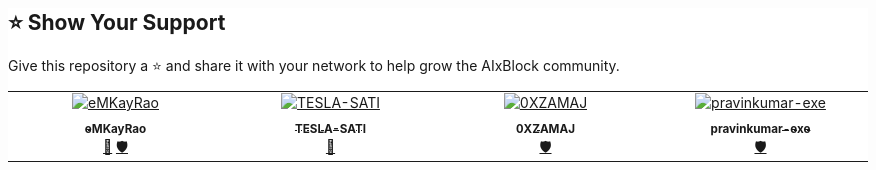 ## ⭐ Show Your Support

Give this repository a ⭐ and share it with your network to help grow the AIxBlock community.





<table>
  <tbody>
    <tr>
      <td align="center" valign="top" width="14.28%"><a href="https://github.com/eMKayRa0"><img src="https://avatars.githubusercontent.com/u/106302120?v=4?s=100" width="100px;" alt="eMKayRao"/><br /><sub><b>eMKayRao</b></sub></a><br /><a href="https://github.com/AIxBlock-2023/awesome-ai-dev-platform-opensource/commits?author=eMKayRa0" title="Documentation">📖</a> <a href="#security-eMKayRa0" title="Security">🛡️</a></td>
      <td align="center" valign="top" width="14.28%"><a href="https://www.google.com/search?sca_esv=dca996cfbce33230&authuser=0&hl=pl&gl=pl&output=search&q=PRIME+Sp.+z+o.o.&ludocid=17467329443996292901&lsig=AB86z5X0Bf-JfNWCbOR92pcX_xaJ&ved=1i%3A4%2Ct%3A109124%2Ce%3A3%2Cp%3Adv0BZvi9JvuSxc8PjMeKsA8%3A51"><img src="https://avatars.githubusercontent.com/u/119964285?v=4?s=100" width="100px;" alt="TESLA-SATI"/><br /><sub><b>TESLA-SATI</b></sub></a><br /><a href="https://github.com/AIxBlock-2023/awesome-ai-dev-platform-opensource/commits?author=TESLA-SATI" title="Documentation">📖</a></td>
      <td align="center" valign="top" width="14.28%"><a href="https://github.com/0XZAMAJ"><img src="https://avatars.githubusercontent.com/u/215890246?v=4?s=100" width="100px;" alt="0XZAMAJ"/><br /><sub><b>0XZAMAJ</b></sub></a><br /><a href="#security-0XZAMAJ" title="Security">🛡️</a></td>
      <td align="center" valign="top" width="14.28%"><a href="https://github.com/pravinkumar-exe"><img src="https://avatars.githubusercontent.com/u/52107447?v=4?s=100" width="100px;" alt="pravinkumar-exe"/><br /><sub><b>pravinkumar-exe</b></sub></a><br /><a href="#security-pravinkumar-exe" title="Security">🛡️</a></td>
    </tr>
  </tbody>
</table>












